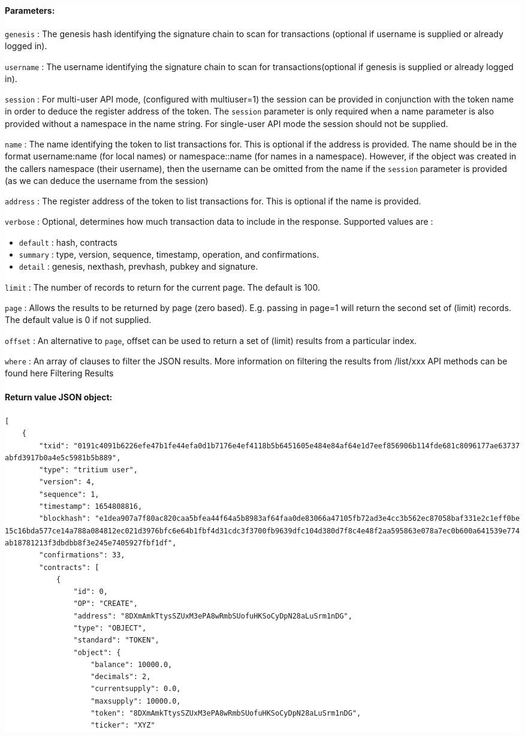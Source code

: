 #### Parameters:

`genesis` : The genesis hash identifying the signature chain to scan for transactions (optional if username is supplied or already logged in).

`username` : The username identifying the signature chain to scan for transactions(optional if genesis is supplied or already logged in).

`session` : For multi-user API mode, (configured with multiuser=1) the session can be provided in conjunction with the token name in order to deduce the register address of the token. The `session` parameter is only required when a name parameter is also provided without a namespace in the name string. For single-user API mode the session should not be supplied.

`name` : The name identifying the token to list transactions for. This is optional if the address is provided. The name should be in the format username:name (for local names) or namespace::name (for names in a namespace). However, if the object was created in the callers namespace (their username), then the username can be omitted from the name if the `session` parameter is provided (as we can deduce the username from the session)

`address` : The register address of the token to list transactions for. This is optional if the name is provided.

`verbose` : Optional, determines how much transaction data to include in the response. Supported values are :

* `default` : hash, contracts
* `summary` : type, version, sequence, timestamp, operation, and confirmations.
* `detail` : genesis, nexthash, prevhash, pubkey and signature.

`limit` : The number of records to return for the current page. The default is 100.

`page` : Allows the results to be returned by page (zero based). E.g. passing in page=1 will return the second set of (limit) records. The default value is 0 if not supplied.

`offset` : An alternative to `page`, offset can be used to return a set of (limit) results from a particular index.

`where` : An array of clauses to filter the JSON results. More information on filtering the results from /list/xxx API methods can be found here Filtering Results

#### Return value JSON object:

```
[
    {
        "txid": "0191c4091b6226efe47b1fe44efa0d1b7176e4ef4118b5b6451605e484e84af64e1d7eef856906b114fde681c8096177ae63737abfd3917b0a4e5c5981b5b889",
        "type": "tritium user",
        "version": 4,
        "sequence": 1,
        "timestamp": 1654808816,
        "blockhash": "e1dea907a7f80ac820caa5bfea44f64a5b8983af64faa0de83066a47105fb72ad3e4cc3b562ec87058baf331e2c1eff0be15c16bda577ce14a788a084812ec021d3976bfc6e64b1fbf4d31cdc3f3700fb9639dfc104d380d7f8c4e48f2aa595863e078a7ec0b600a641539e774ab18781213f3dbdbb8f3e245e7405927fbf1df",
        "confirmations": 33,
        "contracts": [
            {
                "id": 0,
                "OP": "CREATE",
                "address": "8DXmAmkTtysSZUxM3ePA8wRmbSUofuHKSoCyDpN28aLuSrm1nDG",
                "type": "OBJECT",
                "standard": "TOKEN",
                "object": {
                    "balance": 10000.0,
                    "decimals": 2,
                    "currentsupply": 0.0,
                    "maxsupply": 10000.0,
                    "token": "8DXmAmkTtysSZUxM3ePA8wRmbSUofuHKSoCyDpN28aLuSrm1nDG",
                    "ticker": "XYZ"
```